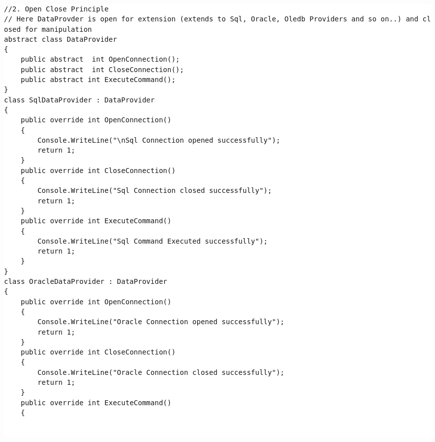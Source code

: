 <div class="preview">
<pre class="csharp"><span class="cs__com">//2.&nbsp;Open&nbsp;Close&nbsp;Principle</span>&nbsp;
<span class="cs__com">//&nbsp;Here&nbsp;DataProvder&nbsp;is&nbsp;open&nbsp;for&nbsp;extension&nbsp;(extends&nbsp;to&nbsp;Sql,&nbsp;Oracle,&nbsp;Oledb&nbsp;Providers&nbsp;and&nbsp;so&nbsp;on..)&nbsp;and&nbsp;closed&nbsp;for&nbsp;manipulation</span>&nbsp;
<span class="cs__keyword">abstract</span>&nbsp;<span class="cs__keyword">class</span>&nbsp;DataProvider&nbsp;
{&nbsp;
&nbsp;&nbsp;&nbsp;&nbsp;<span class="cs__keyword">public</span>&nbsp;<span class="cs__keyword">abstract</span>&nbsp;&nbsp;<span class="cs__keyword">int</span>&nbsp;OpenConnection();&nbsp;
&nbsp;&nbsp;&nbsp;&nbsp;<span class="cs__keyword">public</span>&nbsp;<span class="cs__keyword">abstract</span>&nbsp;&nbsp;<span class="cs__keyword">int</span>&nbsp;CloseConnection();&nbsp;
&nbsp;&nbsp;&nbsp;&nbsp;<span class="cs__keyword">public</span>&nbsp;<span class="cs__keyword">abstract</span>&nbsp;<span class="cs__keyword">int</span>&nbsp;ExecuteCommand();&nbsp;
}&nbsp;
<span class="cs__keyword">class</span>&nbsp;SqlDataProvider&nbsp;:&nbsp;DataProvider&nbsp;
{&nbsp;
&nbsp;&nbsp;&nbsp;&nbsp;<span class="cs__keyword">public</span>&nbsp;<span class="cs__keyword">override</span>&nbsp;<span class="cs__keyword">int</span>&nbsp;OpenConnection()&nbsp;
&nbsp;&nbsp;&nbsp;&nbsp;{&nbsp;
&nbsp;&nbsp;&nbsp;&nbsp;&nbsp;&nbsp;&nbsp;&nbsp;Console.WriteLine(<span class="cs__string">&quot;\nSql&nbsp;Connection&nbsp;opened&nbsp;successfully&quot;</span>);&nbsp;
&nbsp;&nbsp;&nbsp;&nbsp;&nbsp;&nbsp;&nbsp;&nbsp;<span class="cs__keyword">return</span>&nbsp;<span class="cs__number">1</span>;&nbsp;
&nbsp;&nbsp;&nbsp;&nbsp;}&nbsp;
&nbsp;&nbsp;&nbsp;&nbsp;<span class="cs__keyword">public</span>&nbsp;<span class="cs__keyword">override</span>&nbsp;<span class="cs__keyword">int</span>&nbsp;CloseConnection()&nbsp;
&nbsp;&nbsp;&nbsp;&nbsp;{&nbsp;
&nbsp;&nbsp;&nbsp;&nbsp;&nbsp;&nbsp;&nbsp;&nbsp;Console.WriteLine(<span class="cs__string">&quot;Sql&nbsp;Connection&nbsp;closed&nbsp;successfully&quot;</span>);&nbsp;
&nbsp;&nbsp;&nbsp;&nbsp;&nbsp;&nbsp;&nbsp;&nbsp;<span class="cs__keyword">return</span>&nbsp;<span class="cs__number">1</span>;&nbsp;
&nbsp;&nbsp;&nbsp;&nbsp;}&nbsp;
&nbsp;&nbsp;&nbsp;&nbsp;<span class="cs__keyword">public</span>&nbsp;<span class="cs__keyword">override</span>&nbsp;<span class="cs__keyword">int</span>&nbsp;ExecuteCommand()&nbsp;
&nbsp;&nbsp;&nbsp;&nbsp;{&nbsp;
&nbsp;&nbsp;&nbsp;&nbsp;&nbsp;&nbsp;&nbsp;&nbsp;Console.WriteLine(<span class="cs__string">&quot;Sql&nbsp;Command&nbsp;Executed&nbsp;successfully&quot;</span>);&nbsp;
&nbsp;&nbsp;&nbsp;&nbsp;&nbsp;&nbsp;&nbsp;&nbsp;<span class="cs__keyword">return</span>&nbsp;<span class="cs__number">1</span>;&nbsp;
&nbsp;&nbsp;&nbsp;&nbsp;}&nbsp;
}&nbsp;
<span class="cs__keyword">class</span>&nbsp;OracleDataProvider&nbsp;:&nbsp;DataProvider&nbsp;
{&nbsp;
&nbsp;&nbsp;&nbsp;&nbsp;<span class="cs__keyword">public</span>&nbsp;<span class="cs__keyword">override</span>&nbsp;<span class="cs__keyword">int</span>&nbsp;OpenConnection()&nbsp;
&nbsp;&nbsp;&nbsp;&nbsp;{&nbsp;
&nbsp;&nbsp;&nbsp;&nbsp;&nbsp;&nbsp;&nbsp;&nbsp;Console.WriteLine(<span class="cs__string">&quot;Oracle&nbsp;Connection&nbsp;opened&nbsp;successfully&quot;</span>);&nbsp;
&nbsp;&nbsp;&nbsp;&nbsp;&nbsp;&nbsp;&nbsp;&nbsp;<span class="cs__keyword">return</span>&nbsp;<span class="cs__number">1</span>;&nbsp;
&nbsp;&nbsp;&nbsp;&nbsp;}&nbsp;
&nbsp;&nbsp;&nbsp;&nbsp;<span class="cs__keyword">public</span>&nbsp;<span class="cs__keyword">override</span>&nbsp;<span class="cs__keyword">int</span>&nbsp;CloseConnection()&nbsp;
&nbsp;&nbsp;&nbsp;&nbsp;{&nbsp;
&nbsp;&nbsp;&nbsp;&nbsp;&nbsp;&nbsp;&nbsp;&nbsp;Console.WriteLine(<span class="cs__string">&quot;Oracle&nbsp;Connection&nbsp;closed&nbsp;successfully&quot;</span>);&nbsp;
&nbsp;&nbsp;&nbsp;&nbsp;&nbsp;&nbsp;&nbsp;&nbsp;<span class="cs__keyword">return</span>&nbsp;<span class="cs__number">1</span>;&nbsp;
&nbsp;&nbsp;&nbsp;&nbsp;}&nbsp;
&nbsp;&nbsp;&nbsp;&nbsp;<span class="cs__keyword">public</span>&nbsp;<span class="cs__keyword">override</span>&nbsp;<span class="cs__keyword">int</span>&nbsp;ExecuteCommand()&nbsp;
&nbsp;&nbsp;&nbsp;&nbsp;{&nbsp;
